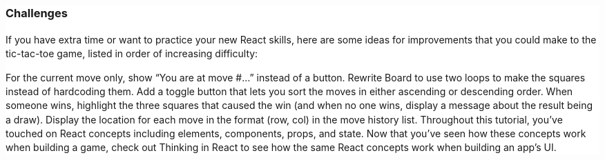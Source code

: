### Challenges

If you have extra time or want to practice your new React skills, here are some ideas for improvements that you could make to the tic-tac-toe game, listed in order of increasing difficulty:

For the current move only, show “You are at move #…” instead of a button.
Rewrite Board to use two loops to make the squares instead of hardcoding them.
Add a toggle button that lets you sort the moves in either ascending or descending order.
When someone wins, highlight the three squares that caused the win (and when no one wins, display a message about the result being a draw).
Display the location for each move in the format (row, col) in the move history list.
Throughout this tutorial, you’ve touched on React concepts including elements, components, props, and state. Now that you’ve seen how these concepts work when building a game, check out Thinking in React to see how the same React concepts work when building an app’s UI.